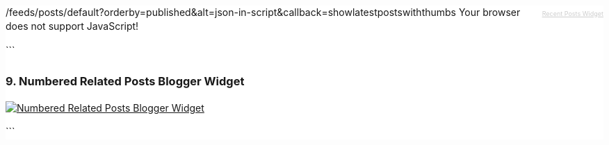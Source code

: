 <script type="text/javascript">    function showlatestpostswiththumbs(t){document.write('<ul class="recent-posts-container">');for(var e=0;e<posts_no;e++){var r,n=t.feed.entry[e],i=n.title.$t;if(e==t.feed.entry.length)break;for(var o=0;o<n.link.length;o++){if("replies"==n.link[o].rel&&"text/html"==n.link[o].type)var l=n.link[o].title,m=n.link[o].href;if("alternate"==n.link[o].rel){r=n.link[o].href;break}}var u;try{u=n.media$thumbnail.url}catch(p){s=n.content.$t,a=s.indexOf("<img"),b=s.indexOf('src="',a),c=s.indexOf('"',b+5),d=s.substr(b+5,c-b-5),u=-1!=a&&-1!=b&&-1!=c&&""!=d?d:"http://2.bp.blogspot.com/-C3Mo0iKKiSw/VGdK808U7rI/AAAAAAAAAmI/W7Ae_dsEVAE/s1600/no-thumb.png"}var h=n.published.$t,f=h.substring(0,4),w=h.substring(5,7),v=h.substring(8,10),A=new Array;A[1]="Jan",A[2]="Feb",A[3]="Mar",A[4]="Apr",A[5]="May",A[6]="Jun",A[7]="Jul",A[8]="Aug",A[9]="Sep",A[10]="Oct",A[11]="Nov",A[12]="Dec",document.write('<li class="recent-posts-list">'),1==posts_date&&document.write('<div class="post-date">'+A[parseInt(w,10)]+" "+v+" "+f+"</div>"),1==showpoststhumbs&&document.write('<a href="'+r+'"><img class="recent-post-thumb" src="'+u+'"/></a>'),document.write('<div class="recent-post-title"><a href="'+r+'" target ="_top">'+i+"</a></div>");var g="",k=0;document.write('<div class="recent-posts-details">'),1==showcommentslink&&(1==k&&(g+=" <br> "),"1 Comments"==l&&(l="1 Comment"),"0 Comments"==l&&(l="No Comments"),l='<a href="'+m+'" target ="_top">'+l+"</a>",g+=l,k=1),1==readmorelink&&(1==k&&(g+=" | "),g=g+'<a class="readmorelink" href="'+r+'" class="url" target ="_top">Read more</a>',k=1),document.write(g),document.write("</div>"),document.write("</li>")}document.write("</ul>")}    </script>    <script type="text/javascript">    var posts_no = 5;    var showpoststhumbs = false;    var readmorelink = true;    var showcommentslink = true;    var posts_date = true;    </script>    /feeds/posts/default?orderby=published&alt=json-in-script&callback=showlatestpostswiththumbs    <a style="font-size: 9px; color: #CECECE; float: right; margin-top: 5px;" href="http://helplogger.blogspot.com/2014/11/5-cool-recent-post-widgets-for-blogger.html">Recent Posts Widget</a>    <noscript>Your browser does not support JavaScript!</noscript>    <link href='http://fonts.googleapis.com/css?family=Oswald' rel='stylesheet' type='text/css'/>    <style type="text/css">    img.recent-post-thumb {padding: 2px; width:35px;height:35px;float:right;margin: -14px 0px 0px 5px; border: 1px solid #cea5ac; border-radius: 10%;}    .recent-posts-container {font-family: 'Oswald', sans-serif;  float: left;width: 100%;min-height: 70px;margin: 5px 0px 5px 0px;padding: 0;font-size:12px;}    ul.recent-posts-container li {padding:5px 0px;min-height:65px; list-style-type: none; margin: 0px 10px 5px 35px;}    ul.recent-posts-container {counter-reset: countposts;list-style-type: none;}    ul.recent-posts-container li:before {content: counter(countposts,decimal);counter-increment: countposts;z-index: 2;position:absolute; left: 5px; font-size: 16px;color: #4D4D4D;background: #F7F7F7;padding: 9px 14px; border: 1px solid #efefef;}    .recent-posts-container a { text-decoration:none; }    .recent-posts-container a:hover{color: #4DACE3;}    .post-date {color:#e0c0c6; font-size: 11px; }    .recent-post-title a {font-size: 13px; text-transform: uppercase; color: #5C4D4D;}    .recent-post-title { margin: 5px 0px; }    .recent-posts-details {border-top: 4px solid #AC707A; margin-top: 5px; padding-top: 5px;}    .recent-posts-details a{ color: #888;}    a.readmorelink {color: #4DACE3;}    </style>
\`\`\`

### 9. Numbered Related Posts Blogger Widget

[![Numbered Related Posts Blogger Widget](https://joecalih.files.wordpress.com/2024/06/64c01-numbered-related-posts-blogger-widget.png?w=145 "Numbered Related Posts Blogger Widget")](http://joecalih.files.wordpress.com/2024/06/64c01-numbered-related-posts-blogger-widget.png)

\`\`\`
